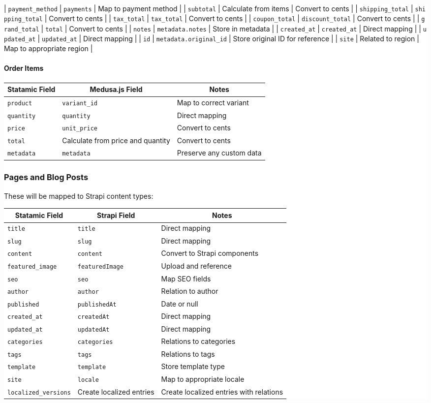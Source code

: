 | `payment_method` | `payments` | Map to payment method |
| `subtotal` | Calculate from items | Convert to cents |
| `shipping_total` | `shipping_total` | Convert to cents |
| `tax_total` | `tax_total` | Convert to cents |
| `coupon_total` | `discount_total` | Convert to cents |
| `grand_total` | `total` | Convert to cents |
| `notes` | `metadata.notes` | Store in metadata |
| `created_at` | `created_at` | Direct mapping |
| `updated_at` | `updated_at` | Direct mapping |
| `id` | `metadata.original_id` | Store original ID for reference |
| `site` | Related to region | Map to appropriate region |

#### Order Items

| Statamic Field | Medusa.js Field | Notes |
|---------------|---------------|-------|
| `product` | `variant_id` | Map to correct variant |
| `quantity` | `quantity` | Direct mapping |
| `price` | `unit_price` | Convert to cents |
| `total` | Calculate from price and quantity | Convert to cents |
| `metadata` | `metadata` | Preserve any custom data |

### Pages and Blog Posts

These will be mapped to Strapi content types:

| Statamic Field | Strapi Field | Notes |
|---------------|------------|-------|
| `title` | `title` | Direct mapping |
| `slug` | `slug` | Direct mapping |
| `content` | `content` | Convert to Strapi components |
| `featured_image` | `featuredImage` | Upload and reference |
| `seo` | `seo` | Map SEO fields |
| `author` | `author` | Relation to author |
| `published` | `publishedAt` | Date or null |
| `created_at` | `createdAt` | Direct mapping |
| `updated_at` | `updatedAt` | Direct mapping |
| `categories` | `categories` | Relations to categories |
| `tags` | `tags` | Relations to tags |
| `template` | `template` | Store template type |
| `site` | `locale` | Map to appropriate locale |
| `localized_versions` | Create localized entries | Create localized entries with relations |

